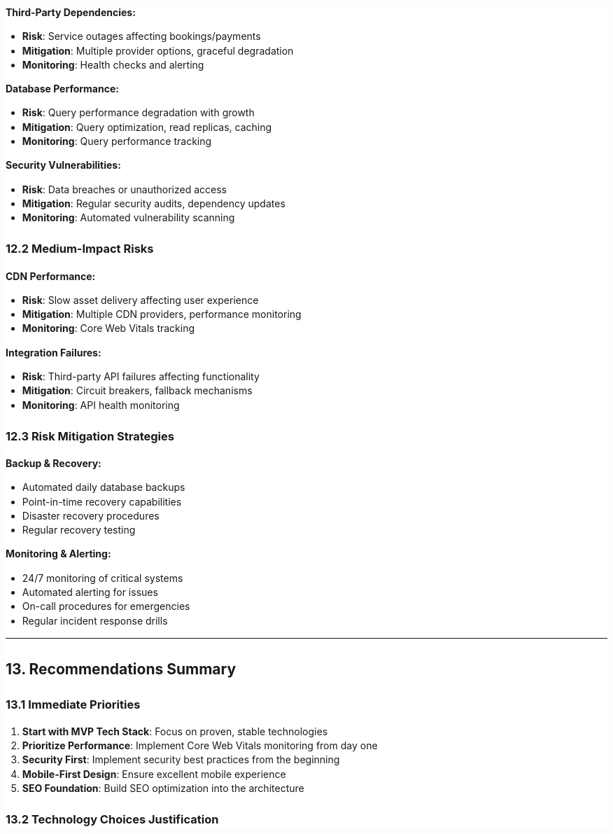 **Third-Party Dependencies:**
- **Risk**: Service outages affecting bookings/payments
- **Mitigation**: Multiple provider options, graceful degradation
- **Monitoring**: Health checks and alerting

**Database Performance:**
- **Risk**: Query performance degradation with growth
- **Mitigation**: Query optimization, read replicas, caching
- **Monitoring**: Query performance tracking

**Security Vulnerabilities:**
- **Risk**: Data breaches or unauthorized access
- **Mitigation**: Regular security audits, dependency updates
- **Monitoring**: Automated vulnerability scanning

### 12.2 Medium-Impact Risks

**CDN Performance:**
- **Risk**: Slow asset delivery affecting user experience
- **Mitigation**: Multiple CDN providers, performance monitoring
- **Monitoring**: Core Web Vitals tracking

**Integration Failures:**
- **Risk**: Third-party API failures affecting functionality
- **Mitigation**: Circuit breakers, fallback mechanisms
- **Monitoring**: API health monitoring

### 12.3 Risk Mitigation Strategies

**Backup & Recovery:**
- Automated daily database backups
- Point-in-time recovery capabilities
- Disaster recovery procedures
- Regular recovery testing

**Monitoring & Alerting:**
- 24/7 monitoring of critical systems
- Automated alerting for issues
- On-call procedures for emergencies
- Regular incident response drills

---

## 13. Recommendations Summary

### 13.1 Immediate Priorities

1. **Start with MVP Tech Stack**: Focus on proven, stable technologies
2. **Prioritize Performance**: Implement Core Web Vitals monitoring from day one
3. **Security First**: Implement security best practices from the beginning
4. **Mobile-First Design**: Ensure excellent mobile experience
5. **SEO Foundation**: Build SEO optimization into the architecture

### 13.2 Technology Choices Justification
